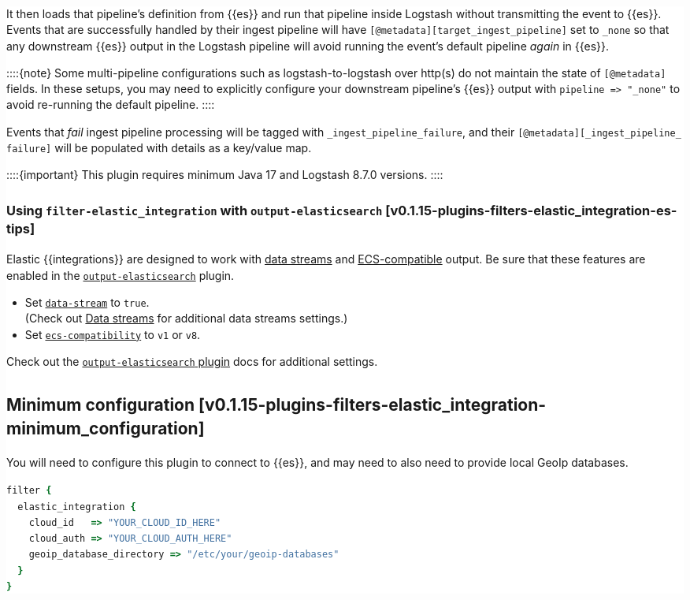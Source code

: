It then loads that pipeline’s definition from {{es}} and run that pipeline inside Logstash without transmitting the event to {{es}}. Events that are successfully handled by their ingest pipeline will have `[@metadata][target_ingest_pipeline]` set to `_none` so that any downstream {{es}} output in the Logstash pipeline will avoid running the event’s default pipeline *again* in {{es}}.

::::{note}
Some multi-pipeline configurations such as logstash-to-logstash over http(s) do not maintain the state of `[@metadata]` fields. In these setups, you may need to explicitly configure your downstream pipeline’s {{es}} output with `pipeline => "_none"` to avoid re-running the default pipeline.
::::


Events that *fail* ingest pipeline processing will be tagged with `_ingest_pipeline_failure`, and their `[@metadata][_ingest_pipeline_failure]` will be populated with details as a key/value map.

::::{important}
This plugin requires minimum Java 17 and Logstash 8.7.0 versions.
::::


### Using `filter-elastic_integration` with `output-elasticsearch` [v0.1.15-plugins-filters-elastic_integration-es-tips]

Elastic {{integrations}} are designed to work with [data streams](/lsr/plugins-outputs-elasticsearch.md#plugins-outputs-elasticsearch-data-streams) and [ECS-compatible](/lsr/plugins-outputs-elasticsearch.md#_compatibility_with_the_elastic_common_schema_ecs) output. Be sure that these features are enabled in the [`output-elasticsearch`](/lsr/plugins-outputs-elasticsearch.md) plugin.

* Set [`data-stream`](/lsr/plugins-outputs-elasticsearch.md#plugins-outputs-elasticsearch-data_stream) to `true`.<br> (Check out [Data streams](/lsr/plugins-outputs-elasticsearch.md#plugins-outputs-elasticsearch-data-streams) for additional data streams settings.)
* Set [`ecs-compatibility`](/lsr/plugins-outputs-elasticsearch.md#plugins-outputs-elasticsearch-ecs_compatibility) to `v1` or `v8`.

Check out the [`output-elasticsearch` plugin](/lsr/plugins-outputs-elasticsearch.md) docs for additional settings.



## Minimum configuration [v0.1.15-plugins-filters-elastic_integration-minimum_configuration]

You will need to configure this plugin to connect to {{es}}, and may need to also need to provide local GeoIp databases.

```ruby
filter {
  elastic_integration {
    cloud_id   => "YOUR_CLOUD_ID_HERE"
    cloud_auth => "YOUR_CLOUD_AUTH_HERE"
    geoip_database_directory => "/etc/your/geoip-databases"
  }
}
```
